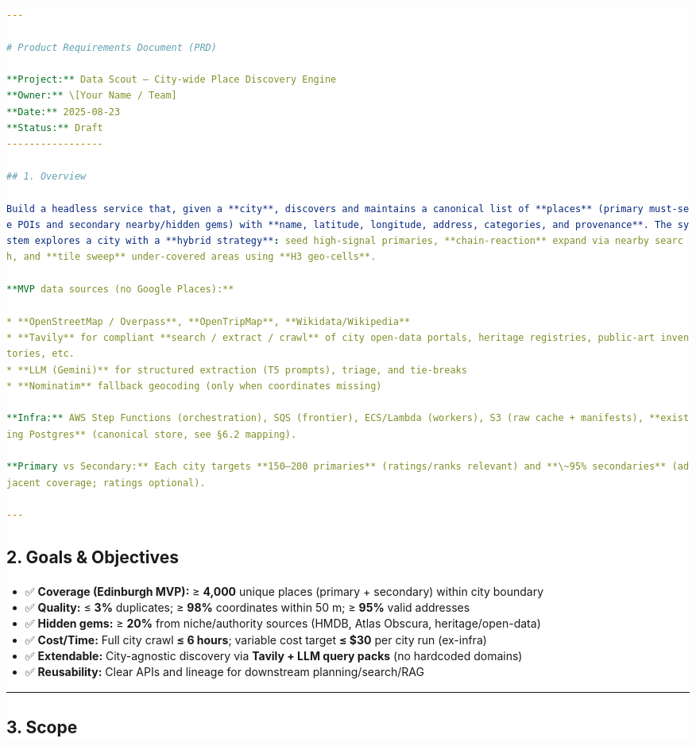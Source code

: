```yaml
---

# Product Requirements Document (PRD)

**Project:** Data Scout — City-wide Place Discovery Engine
**Owner:** \[Your Name / Team]
**Date:** 2025-08-23
**Status:** Draft
-----------------

## 1. Overview

Build a headless service that, given a **city**, discovers and maintains a canonical list of **places** (primary must-see POIs and secondary nearby/hidden gems) with **name, latitude, longitude, address, categories, and provenance**. The system explores a city with a **hybrid strategy**: seed high-signal primaries, **chain-reaction** expand via nearby search, and **tile sweep** under-covered areas using **H3 geo-cells**.

**MVP data sources (no Google Places):**

* **OpenStreetMap / Overpass**, **OpenTripMap**, **Wikidata/Wikipedia**
* **Tavily** for compliant **search / extract / crawl** of city open-data portals, heritage registries, public-art inventories, etc.
* **LLM (Gemini)** for structured extraction (T5 prompts), triage, and tie-breaks
* **Nominatim** fallback geocoding (only when coordinates missing)

**Infra:** AWS Step Functions (orchestration), SQS (frontier), ECS/Lambda (workers), S3 (raw cache + manifests), **existing Postgres** (canonical store, see §6.2 mapping).

**Primary vs Secondary:** Each city targets **150–200 primaries** (ratings/ranks relevant) and **\~95% secondaries** (adjacent coverage; ratings optional).

---
```


## 2. Goals & Objectives

* ✅ **Coverage (Edinburgh MVP):** ≥ **4,000** unique places (primary + secondary) within city boundary
* ✅ **Quality:** ≤ **3%** duplicates; ≥ **98%** coordinates within 50 m; ≥ **95%** valid addresses
* ✅ **Hidden gems:** ≥ **20%** from niche/authority sources (HMDB, Atlas Obscura, heritage/open-data)
* ✅ **Cost/Time:** Full city crawl **≤ 6 hours**; variable cost target **≤ \$30** per city run (ex-infra)
* ✅ **Extendable:** City-agnostic discovery via **Tavily + LLM query packs** (no hardcoded domains)
* ✅ **Reusability:** Clear APIs and lineage for downstream planning/search/RAG

---

## 3. Scope
